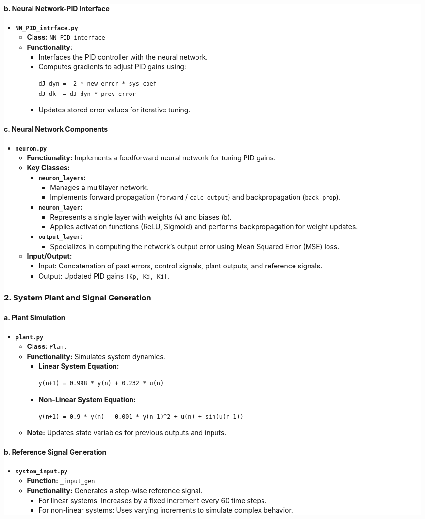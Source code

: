 #### b. Neural Network-PID Interface
- **`NN_PID_intrface.py`**  
  - **Class:** `NN_PID_interface`  
  - **Functionality:**  
    - Interfaces the PID controller with the neural network.
    - Computes gradients to adjust PID gains using:
      ```
      dJ_dyn = -2 * new_error * sys_coef
      dJ_dk  = dJ_dyn * prev_error
      ```
    - Updates stored error values for iterative tuning.

#### c. Neural Network Components
- **`neuron.py`**  
  - **Functionality:** Implements a feedforward neural network for tuning PID gains.
  - **Key Classes:**
    - **`neuron_layers`:**  
      - Manages a multilayer network.
      - Implements forward propagation (`forward` / `calc_output`) and backpropagation (`back_prop`).
    - **`neuron_layer`:**  
      - Represents a single layer with weights (`w`) and biases (`b`).
      - Applies activation functions (ReLU, Sigmoid) and performs backpropagation for weight updates.
    - **`output_layer`:**  
      - Specializes in computing the network’s output error using Mean Squared Error (MSE) loss.
  - **Input/Output:**  
    - Input: Concatenation of past errors, control signals, plant outputs, and reference signals.
    - Output: Updated PID gains `[Kp, Kd, Ki]`.

### 2. System Plant and Signal Generation

#### a. Plant Simulation
- **`plant.py`**  
  - **Class:** `Plant`  
  - **Functionality:** Simulates system dynamics.
    - **Linear System Equation:**
      ```
      y(n+1) = 0.998 * y(n) + 0.232 * u(n)
      ```
    - **Non-Linear System Equation:**
      ```
      y(n+1) = 0.9 * y(n) - 0.001 * y(n-1)^2 + u(n) + sin(u(n-1))
      ```
  - **Note:** Updates state variables for previous outputs and inputs.

#### b. Reference Signal Generation
- **`system_input.py`**  
  - **Function:** `_input_gen`  
  - **Functionality:** Generates a step-wise reference signal.
    - For linear systems: Increases by a fixed increment every 60 time steps.
    - For non-linear systems: Uses varying increments to simulate complex behavior.
